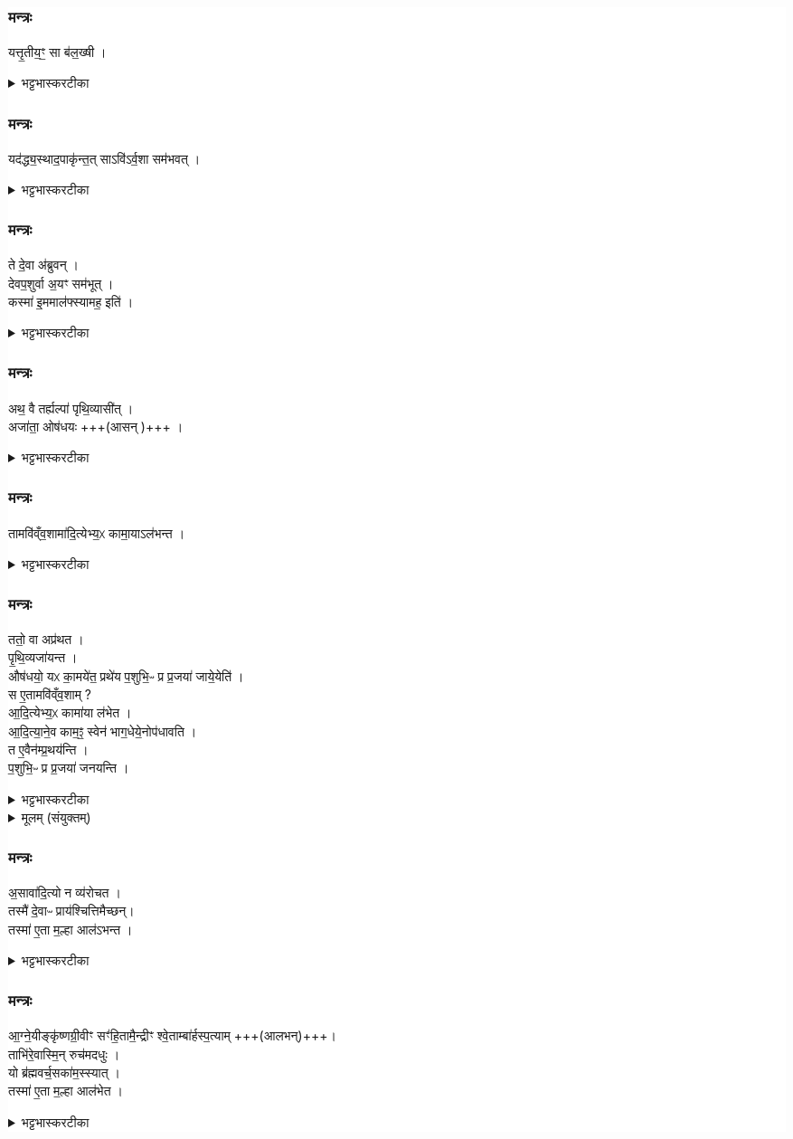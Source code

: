 ###   मन्त्रः
यत्तृ॒तीय॒ꣳ॒ सा ब॑ल॒ख्षी  ।
<details><summary>भट्टभास्करटीका</summary></details>

###   मन्त्रः
यद॑द्ध्य॒स्थाद॒पाकृ॑न्त॒त् साऽवि॑ऽर्व॒शा सम॑भवत्  ।
<details><summary>भट्टभास्करटीका</summary></details>

###   मन्त्रः
ते दे॒वा अ॑ब्रुवन् ।  
देवप॒शुर्वा अ॒यꣳ सम॑भूत् ।  
कस्मा॑ इ॒ममाल॑फ्स्यामह॒ इति॑ ।

<details><summary>भट्टभास्करटीका</summary></details>

###   मन्त्रः
अथ॒ वै तर्ह्यल्पा॑ पृथि॒व्यासी॑त् ।  
अजा॑ता॒ ओष॑धयः +++(आसन् )+++ ।  

<details><summary>भट्टभास्करटीका</summary></details>

###   मन्त्रः
तामवि॑व्ँव॒शामा॑दि॒त्येभ्य॒ᳵ कामा॒याऽल॑भन्त ।
<details><summary>भट्टभास्करटीका</summary></details>

###   मन्त्रः
ततो॒ वा अप्र॑थत ।  
पृ॒थि॒व्यजा॑यन्त ।  
औष॑धयो॒ यᳵ का॒मये॑त॒ प्रथे॑य प॒शुभि॒ᳶ प्र प्र॒जया॑ जाये॒येति॑ ।  
स ए॒तामवि॑व्ँव॒शाम्   ?  
आ॒दि॒त्येभ्य॒ᳵ कामा॑या ल॑भेत ।  
आ॒दि॒त्या॒ने॒व काम॒ꣵ॒ स्वेन॑ भाग॒धेये॒नोप॑धावति ।  
त ए॒वैन॑म्प्र॒थय॑न्ति ।  
प॒शुभि॒ᳶ प्र प्र॒जया॑ जनयन्ति ।

<details><summary>भट्टभास्करटीका</summary></details>



<details><summary>मूलम् (संयुक्तम्)</summary></details>

###   मन्त्रः
अ॒सावा॑दि॒त्यो न व्य॑रोचत ।   
तस्मै॑ दे॒वाᳶ प्राय॑श्चित्तिमैच्छन्।  
तस्मा॑ ए॒ता म॒ल्हा आल॑ऽभन्त ।

<details><summary>भट्टभास्करटीका</summary></details>

###   मन्त्रः
आ॒ग्ने॒यीङ्कृ॑ष्णग्री॒वीꣳ सꣳ॑हि॒तामै॒न्द्रीꣳ श्वे॒ताम्बा॑र्हस्प॒त्याम् +++(आलभन्)+++।  
ताभि॑रे॒वास्मि॒न् रुच॑मदधुः ।  
यो ब्र॑ह्मवर्च॒सका॑म॒स्स्यात् ।  
तस्मा॑ ए॒ता म॒ल्हा आल॑भेत ।   
<details><summary>भट्टभास्करटीका</summary></details>
